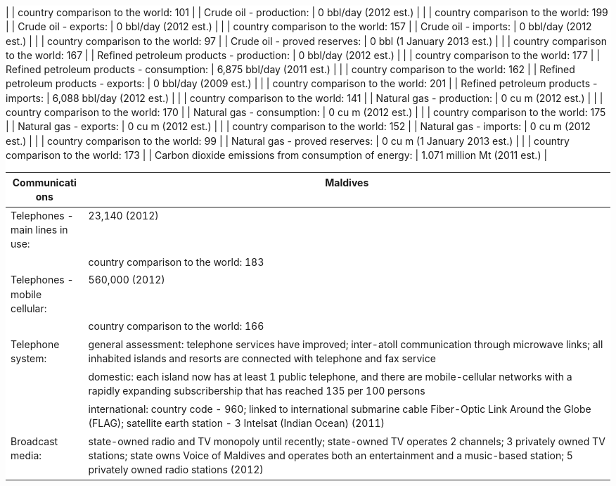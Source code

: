 | | country comparison to the world:   101 |
| Crude oil - production: | 0 bbl/day (2012 est.) |
| | country comparison to the world:   199 |
| Crude oil - exports: | 0 bbl/day (2012 est.) |
| | country comparison to the world:   157 |
| Crude oil - imports: | 0 bbl/day (2012 est.) |
| | country comparison to the world:   97 |
| Crude oil - proved reserves: | 0 bbl (1 January 2013 est.) |
| | country comparison to the world:   167 |
| Refined petroleum products - production: | 0 bbl/day (2012 est.) |
| | country comparison to the world:   177 |
| Refined petroleum products - consumption: | 6,875 bbl/day (2011 est.) |
| | country comparison to the world:   162 |
| Refined petroleum products - exports: | 0 bbl/day (2009 est.) |
| | country comparison to the world:   201 |
| Refined petroleum products - imports: | 6,088 bbl/day (2012 est.) |
| | country comparison to the world:   141 |
| Natural gas - production: | 0 cu m (2012 est.) |
| | country comparison to the world:   170 |
| Natural gas - consumption: | 0 cu m (2012 est.) |
| | country comparison to the world:   175 |
| Natural gas - exports: | 0 cu m (2012 est.) |
| | country comparison to the world:   152 |
| Natural gas - imports: | 0 cu m (2012 est.) |
| | country comparison to the world:   99 |
| Natural gas - proved reserves: | 0 cu m (1 January 2013 est.) |
| | country comparison to the world:   173 |
| Carbon dioxide emissions from consumption of energy: | 1.071 million Mt (2011 est.) |

| Communications | Maldives |
| --- | --- |
| Telephones - main lines in use: | 23,140 (2012) |
| | country comparison to the world:  183 |
| Telephones - mobile cellular: | 560,000 (2012) |
| | country comparison to the world:   166 |
| Telephone system: | general assessment: telephone services have improved; inter-atoll communication through microwave links; all inhabited islands and resorts are connected with telephone and fax service |
| | domestic: each island now has at least 1 public telephone, and there are mobile-cellular networks with a rapidly expanding subscribership that has reached 135 per 100 persons |
| | international: country code - 960; linked to international submarine cable Fiber-Optic Link Around the Globe (FLAG); satellite earth station - 3 Intelsat (Indian Ocean) (2011) |
| Broadcast media: | state-owned radio and TV monopoly until recently; state-owned TV operates 2 channels; 3 privately owned TV stations; state owns Voice of Maldives and operates both an entertainment and a music-based station; 5 privately owned radio stations (2012) |